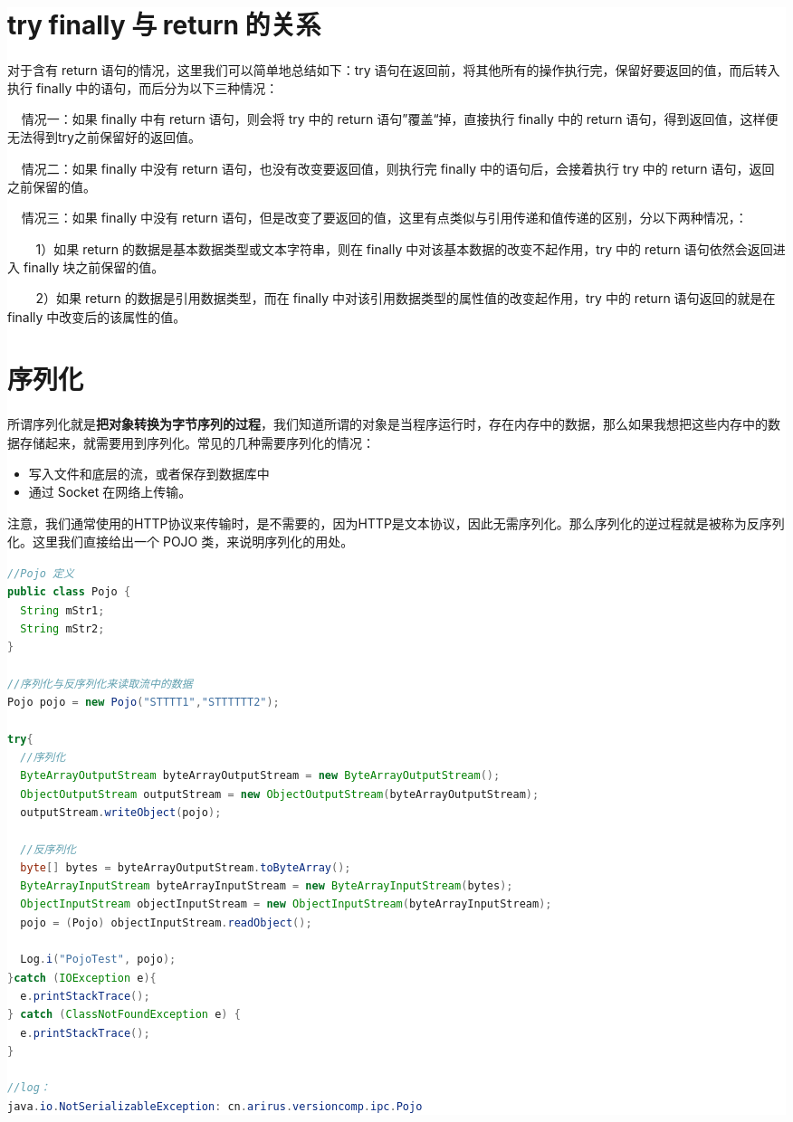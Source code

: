 # try finally 与 return 的关系

对于含有 return 语句的情况，这里我们可以简单地总结如下：try 语句在返回前，将其他所有的操作执行完，保留好要返回的值，而后转入执行 finally 中的语句，而后分为以下三种情况：

    情况一：如果 finally 中有 return 语句，则会将 try 中的 return 语句”覆盖“掉，直接执行 finally 中的 return 语句，得到返回值，这样便无法得到try之前保留好的返回值。

    情况二：如果 finally 中没有 return 语句，也没有改变要返回值，则执行完 finally 中的语句后，会接着执行 try 中的 return 语句，返回之前保留的值。

    情况三：如果 finally 中没有 return 语句，但是改变了要返回的值，这里有点类似与引用传递和值传递的区别，分以下两种情况，：

        1）如果 return 的数据是基本数据类型或文本字符串，则在 finally 中对该基本数据的改变不起作用，try 中的 return 语句依然会返回进入 finally 块之前保留的值。

        2）如果 return 的数据是引用数据类型，而在 finally 中对该引用数据类型的属性值的改变起作用，try 中的 return 语句返回的就是在 finally 中改变后的该属性的值。

# 序列化

所谓序列化就是**把对象转换为字节序列的过程**，我们知道所谓的对象是当程序运行时，存在内存中的数据，那么如果我想把这些内存中的数据存储起来，就需要用到序列化。常见的几种需要序列化的情况：

- 写入文件和底层的流，或者保存到数据库中
- 通过 Socket 在网络上传输。

注意，我们通常使用的HTTP协议来传输时，是不需要的，因为HTTP是文本协议，因此无需序列化。那么序列化的逆过程就是被称为反序列化。这里我们直接给出一个 POJO 类，来说明序列化的用处。

```java
//Pojo 定义
public class Pojo {
  String mStr1;
  String mStr2;
}

//序列化与反序列化来读取流中的数据
Pojo pojo = new Pojo("STTTT1","STTTTTT2");

try{
  //序列化
  ByteArrayOutputStream byteArrayOutputStream = new ByteArrayOutputStream();
  ObjectOutputStream outputStream = new ObjectOutputStream(byteArrayOutputStream);
  outputStream.writeObject(pojo);

  //反序列化
  byte[] bytes = byteArrayOutputStream.toByteArray();
  ByteArrayInputStream byteArrayInputStream = new ByteArrayInputStream(bytes);
  ObjectInputStream objectInputStream = new ObjectInputStream(byteArrayInputStream);
  pojo = (Pojo) objectInputStream.readObject();

  Log.i("PojoTest", pojo);
}catch (IOException e){
  e.printStackTrace();
} catch (ClassNotFoundException e) {
  e.printStackTrace();
}

//log：
java.io.NotSerializableException: cn.arirus.versioncomp.ipc.Pojo
```

